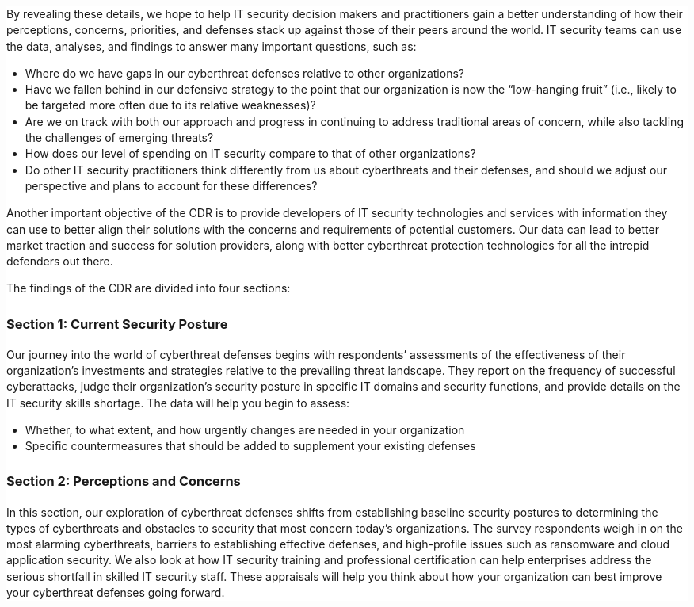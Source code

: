 By revealing these details, we hope to help IT security decision 
makers and practitioners gain a better understanding of how 
their perceptions, concerns, priorities, and defenses stack 
up against those of their peers around the world. IT security 
teams can use the data, analyses, and findings to answer many 
important questions, such as: 
- Where do we have gaps in our cyberthreat defenses relative 
to other organizations?
- Have we fallen behind in our defensive strategy to the point 
that our organization is now the “low-hanging fruit” (i.e., likely 
to be targeted more often due to its relative weaknesses)?
- Are we on track with both our approach and progress in 
continuing to address traditional areas of concern, while also 
tackling the challenges of emerging threats?
- How does our level of spending on IT security compare to 
that of other organizations?
- Do other IT security practitioners think differently from us 
about cyberthreats and their defenses, and should we adjust 
our perspective and plans to account for these differences?

Another important objective of the CDR is to provide developers 
of IT security technologies and services with information they 
can use to better align their solutions with the concerns and 
requirements of potential customers. Our data can lead to better 
market traction and success for solution providers, along with 
better cyberthreat protection technologies for all the intrepid 
defenders out there.

The findings of the CDR are divided into four sections:

### Section 1: Current Security Posture
Our journey into the world of cyberthreat defenses begins 
with respondents’ assessments of the effectiveness of their 
organization’s investments and strategies relative to the 
prevailing threat landscape. They report on the frequency of 
successful cyberattacks, judge their organization’s security 
posture in specific IT domains and security functions, and 
provide details on the IT security skills shortage. The data will 
help you begin to assess:
- Whether, to what extent, and how urgently changes are 
needed in your organization
- Specific countermeasures that should be added to 
supplement your existing defenses

### Section 2: Perceptions and Concerns
In this section, our exploration of cyberthreat defenses shifts 
from establishing baseline security postures to determining 
the types of cyberthreats and obstacles to security that most 
concern today’s organizations. The survey respondents weigh 
in on the most alarming cyberthreats, barriers to establishing 
effective defenses, and high-profile issues such as ransomware 
and cloud application security. We also look at how IT security 
training and professional certification can help enterprises 
address the serious shortfall in skilled IT security staff. These 
appraisals will help you think about how your organization can 
best improve your cyberthreat defenses going forward.
